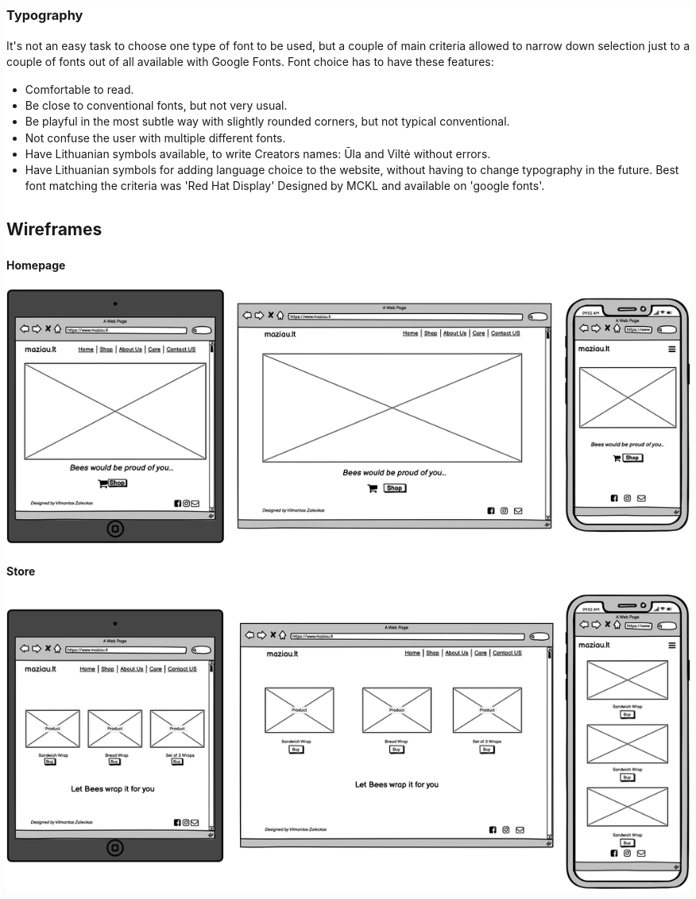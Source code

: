 ### Typography

It's not an easy task to choose one type of font to be used, but a couple of main criteria allowed to narrow down selection just to a couple of fonts out of all available with Google Fonts.
Font choice has to have these features:
* Comfortable to read.
* Be close to conventional fonts, but not very usual.
* Be playful in the most subtle way with slightly rounded corners, but not typical conventional.
* Not confuse the user with multiple different fonts.
* Have Lithuanian symbols available, to write Creators names: Ūla and Viltė without errors.
* Have Lithuanian symbols for adding language choice to the website, without having to change typography in the future.
Best font matching the criteria was 'Red Hat Display' Designed by MCKL and available on 'google fonts'.

## Wireframes

#### Homepage

![homepage](assets/wireframes/index.png)

#### Store

![store](assets/wireframes/store.png)
